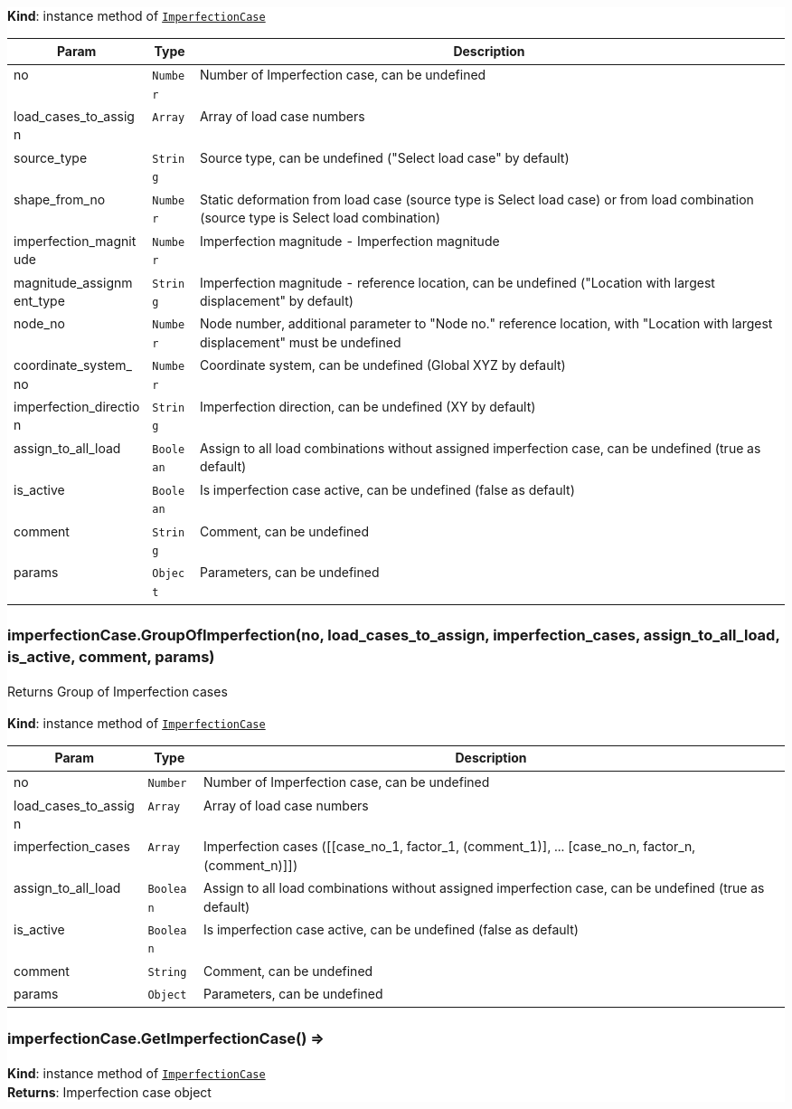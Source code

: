 **Kind**: instance method of [<code>ImperfectionCase</code>](#ImperfectionCase)  

| Param | Type | Description |
| --- | --- | --- |
| no | <code>Number</code> | Number of Imperfection case, can be undefined |
| load_cases_to_assign | <code>Array</code> | Array of load case numbers |
| source_type | <code>String</code> | Source type, can be undefined ("Select load case" by default) |
| shape_from_no | <code>Number</code> | Static deformation from load case (source type is Select load case) or from load combination (source type is Select load combination) |
| imperfection_magnitude | <code>Number</code> | Imperfection magnitude - Imperfection magnitude |
| magnitude_assignment_type | <code>String</code> | Imperfection magnitude - reference location, can be undefined ("Location with largest displacement" by default) |
| node_no | <code>Number</code> | Node number, additional parameter to "Node no." reference location, with "Location with largest displacement" must be undefined |
| coordinate_system_no | <code>Number</code> | Coordinate system, can be undefined (Global XYZ by default) |
| imperfection_direction | <code>String</code> | Imperfection direction, can be undefined (XY by default) |
| assign_to_all_load | <code>Boolean</code> | Assign to all load combinations without assigned imperfection case, can be undefined (true as default) |
| is_active | <code>Boolean</code> | Is imperfection case active, can be undefined (false as default) |
| comment | <code>String</code> | Comment, can be undefined |
| params | <code>Object</code> | Parameters, can be undefined |

<a name="ImperfectionCase+GroupOfImperfection"></a>

### imperfectionCase.GroupOfImperfection(no, load_cases_to_assign, imperfection_cases, assign_to_all_load, is_active, comment, params)
Returns Group of Imperfection cases

**Kind**: instance method of [<code>ImperfectionCase</code>](#ImperfectionCase)  

| Param | Type | Description |
| --- | --- | --- |
| no | <code>Number</code> | Number of Imperfection case, can be undefined |
| load_cases_to_assign | <code>Array</code> | Array of load case numbers |
| imperfection_cases | <code>Array</code> | Imperfection cases ([[case_no_1, factor_1, (comment_1)], ... [case_no_n, factor_n, (comment_n)]]) |
| assign_to_all_load | <code>Boolean</code> | Assign to all load combinations without assigned imperfection case, can be undefined (true as default) |
| is_active | <code>Boolean</code> | Is imperfection case active, can be undefined (false as default) |
| comment | <code>String</code> | Comment, can be undefined |
| params | <code>Object</code> | Parameters, can be undefined |

<a name="ImperfectionCase+GetImperfectionCase"></a>

### imperfectionCase.GetImperfectionCase() ⇒
**Kind**: instance method of [<code>ImperfectionCase</code>](#ImperfectionCase)  
**Returns**: Imperfection case object  
<a name="ImperfectionCase+GetNo"></a>
